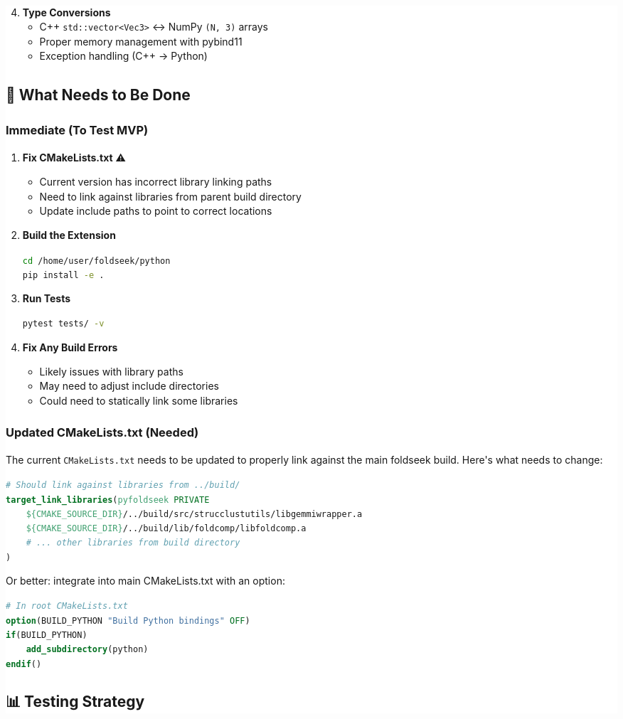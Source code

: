 4. **Type Conversions**
   - C++ `std::vector<Vec3>` ↔ NumPy `(N, 3)` arrays
   - Proper memory management with pybind11
   - Exception handling (C++ → Python)

## 🚧 What Needs to Be Done

### Immediate (To Test MVP)

1. **Fix CMakeLists.txt** ⚠️
   - Current version has incorrect library linking paths
   - Need to link against libraries from parent build directory
   - Update include paths to point to correct locations

2. **Build the Extension**
   ```bash
   cd /home/user/foldseek/python
   pip install -e .
   ```

3. **Run Tests**
   ```bash
   pytest tests/ -v
   ```

4. **Fix Any Build Errors**
   - Likely issues with library paths
   - May need to adjust include directories
   - Could need to statically link some libraries

### Updated CMakeLists.txt (Needed)

The current `CMakeLists.txt` needs to be updated to properly link against the main foldseek build. Here's what needs to change:

```cmake
# Should link against libraries from ../build/
target_link_libraries(pyfoldseek PRIVATE
    ${CMAKE_SOURCE_DIR}/../build/src/strucclustutils/libgemmiwrapper.a
    ${CMAKE_SOURCE_DIR}/../build/lib/foldcomp/libfoldcomp.a
    # ... other libraries from build directory
)
```

Or better: integrate into main CMakeLists.txt with an option:
```cmake
# In root CMakeLists.txt
option(BUILD_PYTHON "Build Python bindings" OFF)
if(BUILD_PYTHON)
    add_subdirectory(python)
endif()
```

## 📊 Testing Strategy
